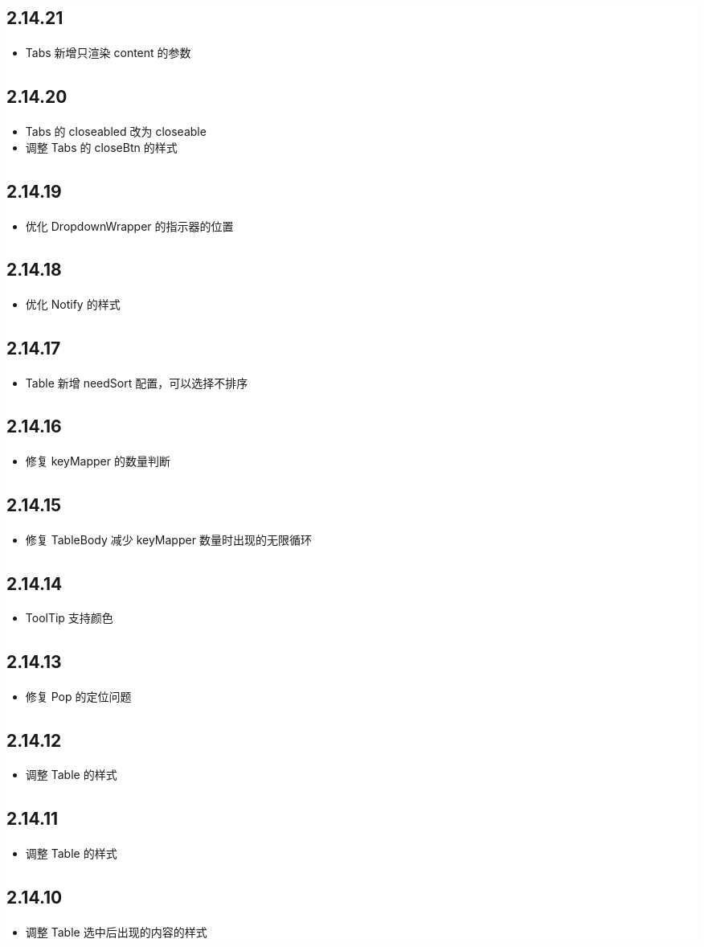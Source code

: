 ## 2.14.21

- Tabs 新增只渲染 content 的参数

## 2.14.20

- Tabs 的 closeabled 改为 closeable
- 调整 Tabs 的 closeBtn 的样式

## 2.14.19

- 优化 DropdownWrapper 的指示器的位置

## 2.14.18

- 优化 Notify 的样式

## 2.14.17

- Table 新增 needSort 配置，可以选择不排序

## 2.14.16

- 修复 keyMapper 的数量判断

## 2.14.15

- 修复 TableBody 减少 keyMapper 数量时出现的无限循环

## 2.14.14

- ToolTip 支持颜色

## 2.14.13

- 修复 Pop 的定位问题

## 2.14.12

- 调整 Table 的样式

## 2.14.11

- 调整 Table 的样式

## 2.14.10

- 调整 Table 选中后出现的内容的样式

